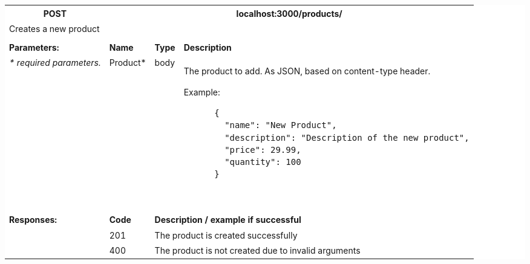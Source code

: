 <table>
<tr>
    <th>POST</th>
    <th colspan="4">localhost:3000/products/</th>
  </tr>
  <tr>
    <td colspan="5">Creates a new product</td>
  </tr>
  <tr>
    <td colspan="5"></td>
  </tr>
  <tr>
    <td colspan="2"><b>Parameters:</b></td>
    <td colspan="1"><b>Name</b></td>
    <td colspan="1"><b>Type</b></td>
    <td colspan="1"><b>Description</b></td>
  </tr>
  <tr>
    <td colspan="2" rowspan="4" valign="top"><i>* required parameters.</i></td>
    <td colspan="1">Product*</td>
    <td colspan="1">body</td>
    <td colspan="1">
      <p>The product to add. As JSON, based on content-type header.</p>
      <p>Example:</p>
      <pre>
      {
        "name": "New Product",
        "description": "Description of the new product",
        "price": 29.99,
        "quantity": 100
      }
      </pre>
    </td>
  </tr>
  <tr>
    <td colspan="1"></td>
    <td colspan="1"></td>
    <td colspan="1"></td>
  </tr>
  <tr>
    <td colspan="1"></td>
    <td colspan="1"></td>
    <td colspan="1"></td>
  </tr>
  <tr>
    <td colspan="1"></td>
    <td colspan="1"></td>
    <td colspan="1"></td>
  </tr>
  <tr>
    <td colspan="2"><b>Responses:</b></td>
    <td colspan="1"><b>Code</b></td>
    <td colspan="2"><b>Description / example if successful</b></td>
  </tr>
  <tr>
    <td colspan="2" rowspan="5"></td>
    <td colspan="1">201</td>
    <td colspan="2">The product is created successfully</td>
  </tr>
  <tr>
    <td colspan="1">400</td>
    <td colspan="2">The product is not created due to invalid arguments</td>
  </tr>
  <tr>